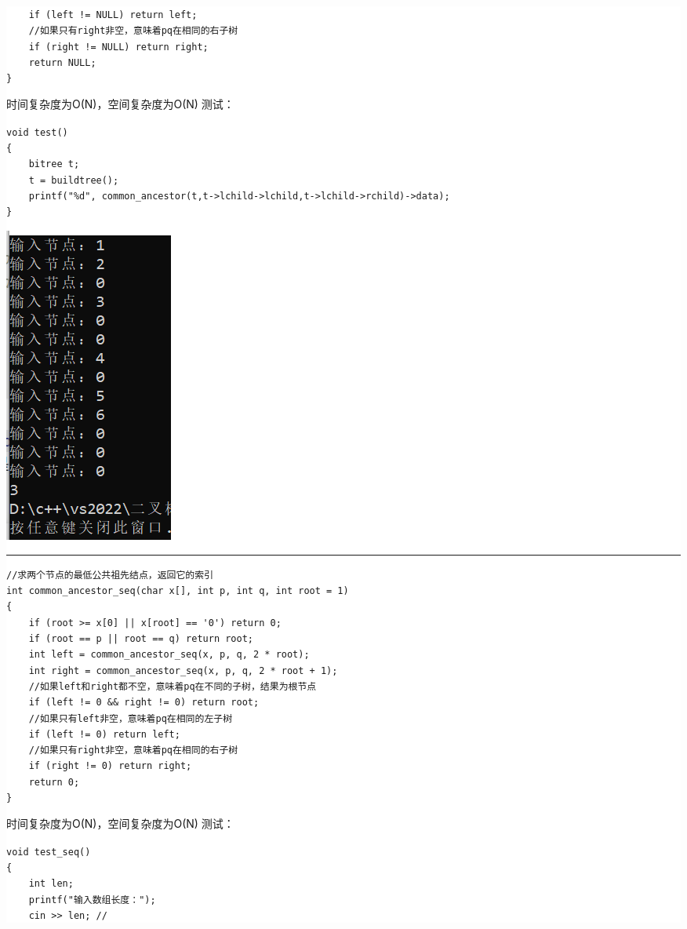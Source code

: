 ```
    if (left != NULL) return left;
    //如果只有right非空，意味着pq在相同的右子树
    if (right != NULL) return right;
    return NULL;
}
```
时间复杂度为O(N)，空间复杂度为O(N)
测试：
``` 
void test()
{
    bitree t;
    t = buildtree();
    printf("%d", common_ancestor(t,t->lchild->lchild,t->lchild->rchild)->data);
}
```
![祖先节点](祖先节点.png "祖先节点")
***
```
//求两个节点的最低公共祖先结点，返回它的索引
int common_ancestor_seq(char x[], int p, int q, int root = 1)
{
    if (root >= x[0] || x[root] == '0') return 0;
    if (root == p || root == q) return root;
    int left = common_ancestor_seq(x, p, q, 2 * root);
    int right = common_ancestor_seq(x, p, q, 2 * root + 1);
    //如果left和right都不空，意味着pq在不同的子树，结果为根节点
    if (left != 0 && right != 0) return root;
    //如果只有left非空，意味着pq在相同的左子树
    if (left != 0) return left;
    //如果只有right非空，意味着pq在相同的右子树
    if (right != 0) return right;
    return 0;
}
```
时间复杂度为O(N)，空间复杂度为O(N)
测试：
``` 
void test_seq()
{
    int len;
    printf("输入数组长度：");
    cin >> len; //
```
